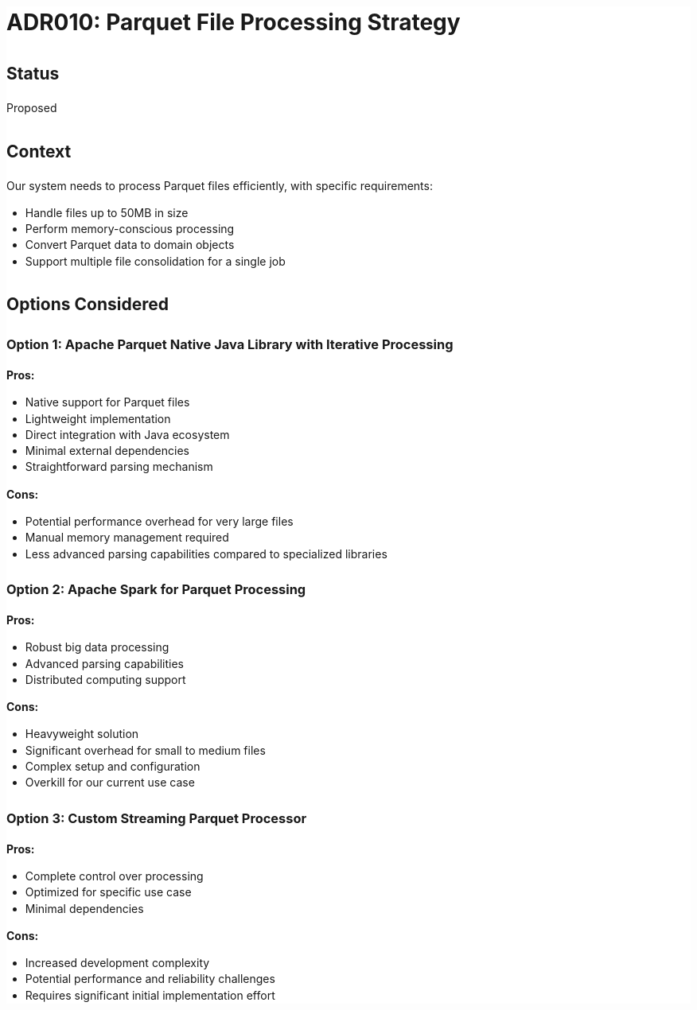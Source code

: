 # ADR010: Parquet File Processing Strategy

## Status
Proposed

## Context
Our system needs to process Parquet files efficiently, with specific requirements:
- Handle files up to 50MB in size
- Perform memory-conscious processing
- Convert Parquet data to domain objects
- Support multiple file consolidation for a single job

## Options Considered

### Option 1: Apache Parquet Native Java Library with Iterative Processing
**Pros:**
- Native support for Parquet files
- Lightweight implementation
- Direct integration with Java ecosystem
- Minimal external dependencies
- Straightforward parsing mechanism

**Cons:**
- Potential performance overhead for very large files
- Manual memory management required
- Less advanced parsing capabilities compared to specialized libraries

### Option 2: Apache Spark for Parquet Processing
**Pros:**
- Robust big data processing
- Advanced parsing capabilities
- Distributed computing support

**Cons:**
- Heavyweight solution
- Significant overhead for small to medium files
- Complex setup and configuration
- Overkill for our current use case

### Option 3: Custom Streaming Parquet Processor
**Pros:**
- Complete control over processing
- Optimized for specific use case
- Minimal dependencies

**Cons:**
- Increased development complexity
- Potential performance and reliability challenges
- Requires significant initial implementation effort
